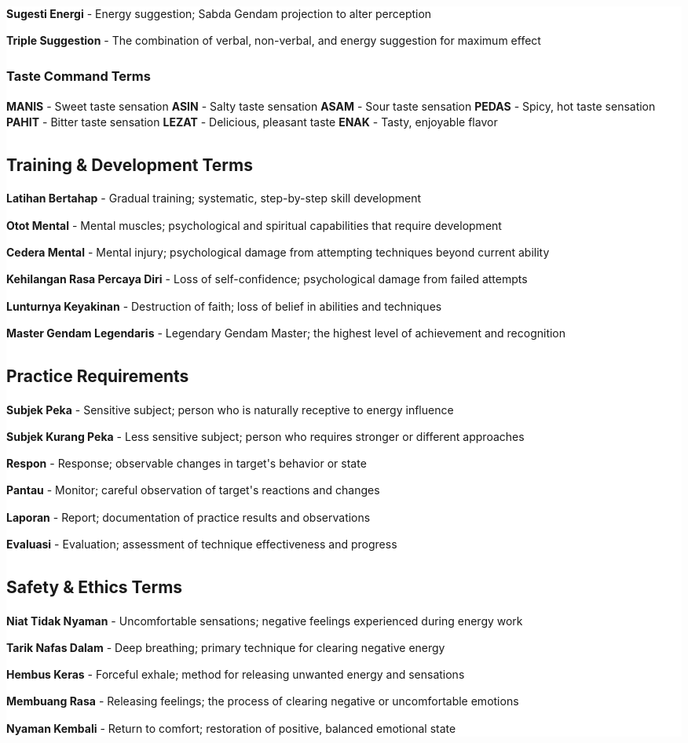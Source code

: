 **Sugesti Energi** - Energy suggestion; Sabda Gendam projection to alter perception

**Triple Suggestion** - The combination of verbal, non-verbal, and energy suggestion for maximum effect

### Taste Command Terms
**MANIS** - Sweet taste sensation
**ASIN** - Salty taste sensation
**ASAM** - Sour taste sensation
**PEDAS** - Spicy, hot taste sensation
**PAHIT** - Bitter taste sensation
**LEZAT** - Delicious, pleasant taste
**ENAK** - Tasty, enjoyable flavor

## Training & Development Terms

**Latihan Bertahap** - Gradual training; systematic, step-by-step skill development

**Otot Mental** - Mental muscles; psychological and spiritual capabilities that require development

**Cedera Mental** - Mental injury; psychological damage from attempting techniques beyond current ability

**Kehilangan Rasa Percaya Diri** - Loss of self-confidence; psychological damage from failed attempts

**Lunturnya Keyakinan** - Destruction of faith; loss of belief in abilities and techniques

**Master Gendam Legendaris** - Legendary Gendam Master; the highest level of achievement and recognition

## Practice Requirements

**Subjek Peka** - Sensitive subject; person who is naturally receptive to energy influence

**Subjek Kurang Peka** - Less sensitive subject; person who requires stronger or different approaches

**Respon** - Response; observable changes in target's behavior or state

**Pantau** - Monitor; careful observation of target's reactions and changes

**Laporan** - Report; documentation of practice results and observations

**Evaluasi** - Evaluation; assessment of technique effectiveness and progress

## Safety & Ethics Terms

**Niat Tidak Nyaman** - Uncomfortable sensations; negative feelings experienced during energy work

**Tarik Nafas Dalam** - Deep breathing; primary technique for clearing negative energy

**Hembus Keras** - Forceful exhale; method for releasing unwanted energy and sensations

**Membuang Rasa** - Releasing feelings; the process of clearing negative or uncomfortable emotions

**Nyaman Kembali** - Return to comfort; restoration of positive, balanced emotional state
